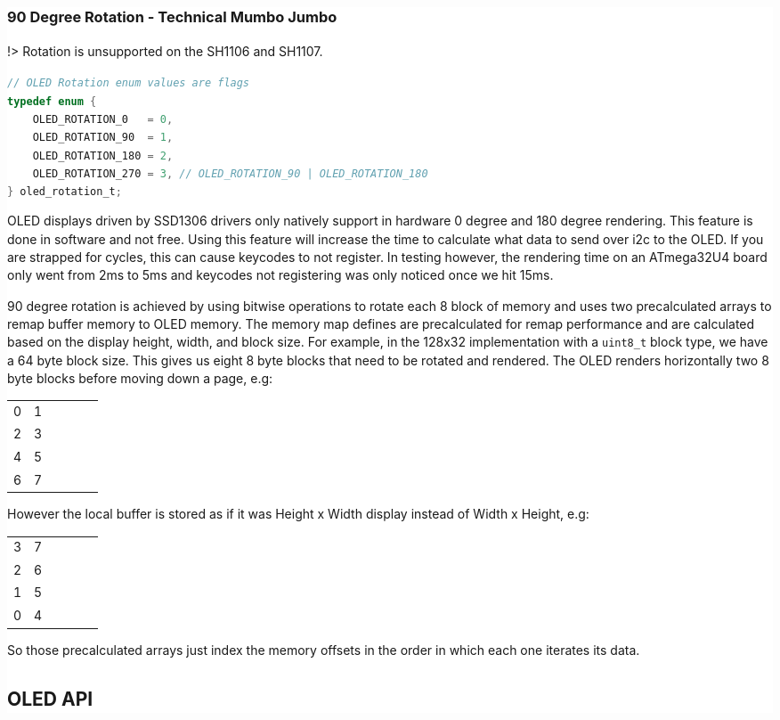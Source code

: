 
### 90 Degree Rotation - Technical Mumbo Jumbo

!> Rotation is unsupported on the SH1106 and SH1107.

```c
// OLED Rotation enum values are flags
typedef enum {
    OLED_ROTATION_0   = 0,
    OLED_ROTATION_90  = 1,
    OLED_ROTATION_180 = 2,
    OLED_ROTATION_270 = 3, // OLED_ROTATION_90 | OLED_ROTATION_180
} oled_rotation_t;
```

OLED displays driven by SSD1306 drivers only natively support in hardware 0 degree and 180 degree rendering. This feature is done in software and not free. Using this feature will increase the time to calculate what data to send over i2c to the OLED. If you are strapped for cycles, this can cause keycodes to not register. In testing however, the rendering time on an ATmega32U4 board only went from 2ms to 5ms and keycodes not registering was only noticed once we hit 15ms.

90 degree rotation is achieved by using bitwise operations to rotate each 8 block of memory and uses two precalculated arrays to remap buffer memory to OLED memory. The memory map defines are precalculated for remap performance and are calculated based on the display height, width, and block size. For example, in the 128x32 implementation with a `uint8_t` block type, we have a 64 byte block size. This gives us eight 8 byte blocks that need to be rotated and rendered. The OLED renders horizontally two 8 byte blocks before moving down a page, e.g:

|   |   |   |   |   |   |
|---|---|---|---|---|---|
| 0 | 1 |   |   |   |   |
| 2 | 3 |   |   |   |   |
| 4 | 5 |   |   |   |   |
| 6 | 7 |   |   |   |   |

However the local buffer is stored as if it was Height x Width display instead of Width x Height, e.g:

|   |   |   |   |   |   |
|---|---|---|---|---|---|
| 3 | 7 |   |   |   |   |
| 2 | 6 |   |   |   |   |
| 1 | 5 |   |   |   |   |
| 0 | 4 |   |   |   |   |

So those precalculated arrays just index the memory offsets in the order in which each one iterates its data.

## OLED API
